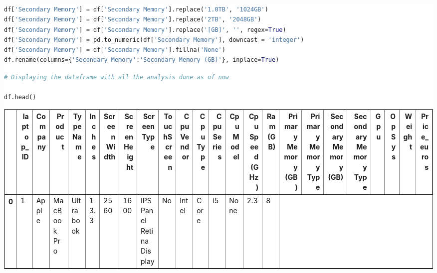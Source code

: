 ```python
df['Secondary Memory'] = df['Secondary Memory'].replace('1.0TB', '1024GB')
df['Secondary Memory'] = df['Secondary Memory'].replace('2TB', '2048GB')
df['Secondary Memory'] = df['Secondary Memory'].replace('[GB]', '', regex=True)
df['Secondary Memory'] = pd.to_numeric(df['Secondary Memory'], downcast = 'integer')
df['Secondary Memory'] = df['Secondary Memory'].fillna('None')
df.rename(columns={'Secondary Memory':'Secondary Memory (GB)'}, inplace=True)
```


```python
# Displaying the dataframe with all the analysis done as of now

df.head()
```




<div>
<table border="1" class="dataframe">
  <thead>
    <tr style="text-align: right;">
      <th></th>
      <th>laptop_ID</th>
      <th>Company</th>
      <th>Product</th>
      <th>TypeName</th>
      <th>Inches</th>
      <th>Screen Width</th>
      <th>Screen Height</th>
      <th>Screen Type</th>
      <th>TouchScreen</th>
      <th>Cpu Vendor</th>
      <th>Cpu Type</th>
      <th>Cpu Series</th>
      <th>Cpu Model</th>
      <th>Cpu Speed (GHz)</th>
      <th>Ram (GB)</th>
      <th>Primary Memory (GB)</th>
      <th>Primary Memory Type</th>
      <th>Secondary Memory (GB)</th>
      <th>Secondary Memory Type</th>
      <th>Gpu</th>
      <th>OpSys</th>
      <th>Weight</th>
      <th>Price_euros</th>
    </tr>
  </thead>
  <tbody>
    <tr>
      <th>0</th>
      <td>1</td>
      <td>Apple</td>
      <td>MacBook Pro</td>
      <td>Ultrabook</td>
      <td>13.3</td>
      <td>2560</td>
      <td>1600</td>
      <td>IPS Panel Retina Display</td>
      <td>No</td>
      <td>Intel</td>
      <td>Core</td>
      <td>i5</td>
      <td>None</td>
      <td>2.3</td>
      <td>8</td>